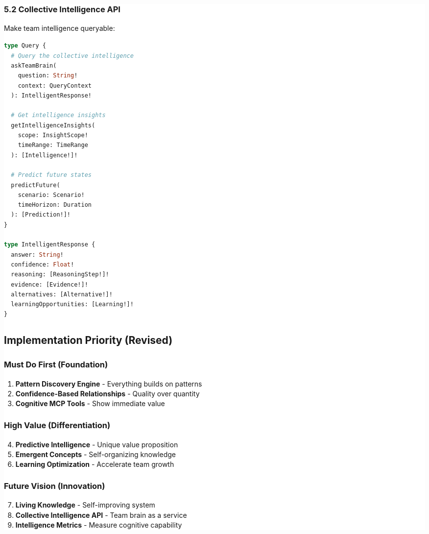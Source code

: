 ### 5.2 Collective Intelligence API

Make team intelligence queryable:

```graphql
type Query {
  # Query the collective intelligence
  askTeamBrain(
    question: String!
    context: QueryContext
  ): IntelligentResponse!
  
  # Get intelligence insights
  getIntelligenceInsights(
    scope: InsightScope!
    timeRange: TimeRange
  ): [Intelligence!]!
  
  # Predict future states
  predictFuture(
    scenario: Scenario!
    timeHorizon: Duration
  ): [Prediction!]!
}

type IntelligentResponse {
  answer: String!
  confidence: Float!
  reasoning: [ReasoningStep!]!
  evidence: [Evidence!]!
  alternatives: [Alternative!]!
  learningOpportunities: [Learning!]!
}
```

## Implementation Priority (Revised)

### Must Do First (Foundation)
1. **Pattern Discovery Engine** - Everything builds on patterns
2. **Confidence-Based Relationships** - Quality over quantity
3. **Cognitive MCP Tools** - Show immediate value

### High Value (Differentiation)  
4. **Predictive Intelligence** - Unique value proposition
5. **Emergent Concepts** - Self-organizing knowledge
6. **Learning Optimization** - Accelerate team growth

### Future Vision (Innovation)
7. **Living Knowledge** - Self-improving system
8. **Collective Intelligence API** - Team brain as a service
9. **Intelligence Metrics** - Measure cognitive capability
